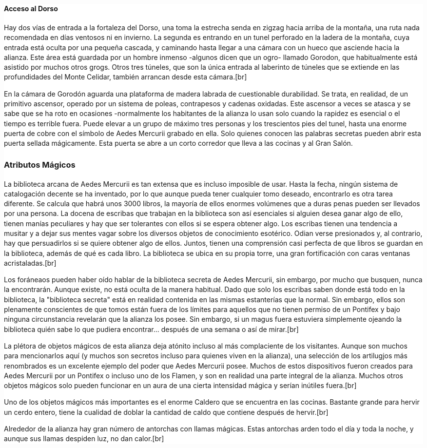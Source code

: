 #### Acceso al Dorso
Hay dos vías de entrada a la fortaleza del Dorso, una toma la estrecha senda en zigzag hacia arriba de la montaña, una ruta nada recomendada en días ventosos ni en invierno. La segunda es entrando en un tunel perforado en la ladera de la montaña, cuya entrada está oculta por una pequeña cascada, y caminando hasta llegar a una cámara con un hueco que asciende hacia la alianza. Este área está guardada por un hombre inmenso -algunos dicen que un ogro- llamado Gorodon, que habitualmente está asistido por muchos otros grogs. Otros tres túneles, que son la única entrada al laberinto de túneles que se extiende en las profundidades del Monte Celidar, también arrancan desde esta cámara.[br]‌

En la cámara de Gorodón aguarda una plataforma de madera labrada de cuestionable durabilidad. Se trata, en realidad, de un primitivo ascensor, operado por un sistema de poleas, contrapesos y cadenas oxidadas. Este ascensor a veces se atasca y se sabe que se ha roto en ocasiones -normalmente los habitantes de la alianza lo usan solo cuando la rapidez es esencial o el tiempo es terrible fuera. Puede elevar a un grupo de máximo tres personas y los trescientos pies del tunel, hasta una enorme puerta de cobre con el símbolo de Aedes Mercurii grabado en ella. Solo quienes conocen las palabras secretas pueden abrir esta puerta sellada mágicamente. Esta puerta se abre a un corto corredor que lleva a las cocinas y al Gran Salón.

### Atributos Mágicos
La biblioteca arcana de Aedes Mercurii es tan extensa que es incluso imposible de usar. Hasta la fecha, ningún sistema de catalogación decente se ha inventado, por lo que aunque pueda tener cualquier tomo deseado, encontrarlo es otra tarea diferente. Se calcula que habrá unos 3000 libros, la mayoría de ellos enormes volúmenes que a duras penas pueden ser llevados por una persona. La docena de escribas que trabajan en la biblioteca son así esenciales si alguien desea ganar algo de ello, tienen manías peculiares y hay que ser tolerantes con ellos si se espera obtener algo. Los escribas tienen una tendencia a musitar y a dejar sus mentes vagar sobre los diversos objetos de conocimiento esotérico. Odian verse presionados y, al contrario, hay que persuadirlos si se quiere obtener algo de ellos. Juntos, tienen una comprensión casi perfecta de que libros se guardan en la biblioteca, además de qué es cada libro. La biblioteca se ubica en su propia torre, una gran fortificación con caras ventanas acristaladas.[br]‌

Los foráneaos pueden haber oído hablar de la biblioteca secreta de Aedes Mercurii, sin embargo, por mucho que busquen, nunca la encontrarán. Aunque existe, no está oculta de la manera habitual. Dado que solo los escribas saben donde está todo en la biblioteca, la "biblioteca secreta" está en realidad contenida en las mismas estanterías que la normal. Sin embargo, ellos son plenamente conscientes de que tomos están fuera de los límites para aquellos que no tienen permiso de un Pontifex y bajo ninguna circunstancia revelarán que la alianza los posee. Sin embargo, si un magus fuera estuviera simplemente ojeando la biblioteca quién sabe lo que pudiera encontrar... después de una semana o así de mirar.[br]‌

La plétora de objetos mágicos de esta alianza deja atónito incluso al más complaciente de los visitantes. Aunque son muchos para mencionarlos aquí (y muchos son secretos incluso para quienes viven en la alianza), una selección de los artilugjos más renombrados es un excelente ejemplo del poder que Aedes Mercurii posee. Muchos de estos dispositivos fueron creados para Aedes Mercurii por un Pontifex o incluso uno de los Flamen, y son en realidad una parte integral de la alianza. Muchos otros objetos mágicos solo pueden funcionar en un aura de una cierta intensidad mágica y serían inútiles fuera.[br]‌

Uno de los objetos mágicos más importantes es el enorme Caldero que se encuentra en las cocinas. Bastante grande para hervir un cerdo entero, tiene la cualidad de doblar la cantidad de caldo que contiene después de hervir.[br]‌

Alrededor de la alianza hay gran número de antorchas con llamas mágicas. Estas antorchas arden todo el día y toda la noche, y aunque sus llamas despiden luz, no dan calor.[br]‌
